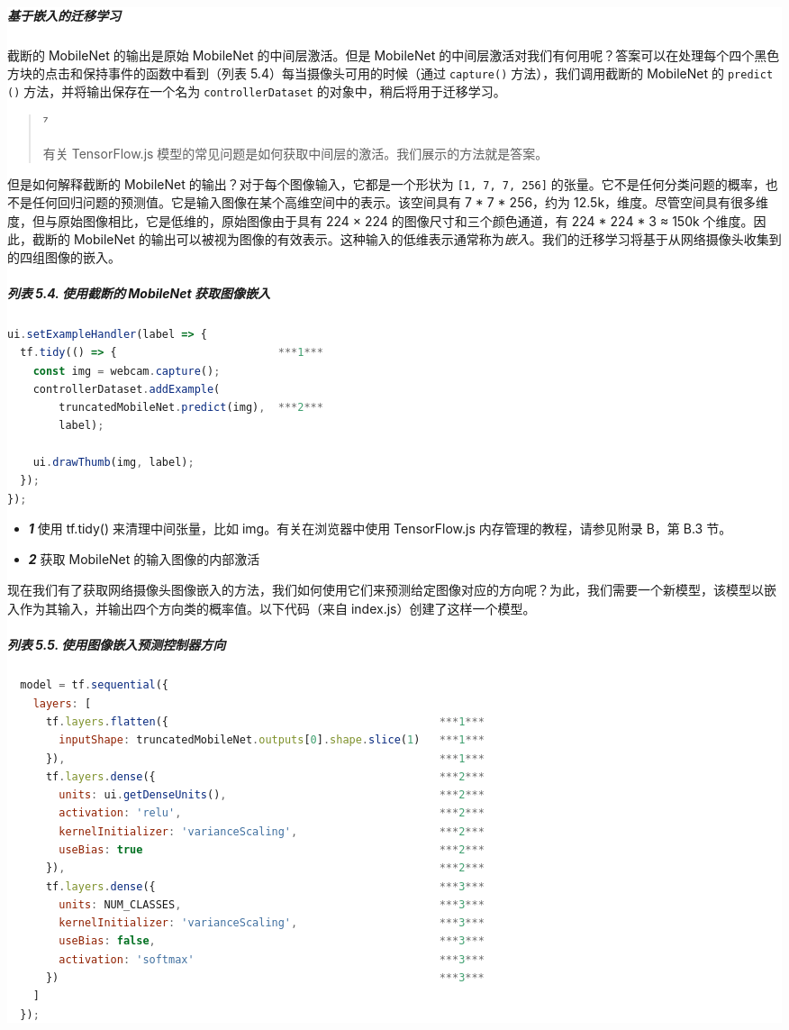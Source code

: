 ##### 基于嵌入的迁移学习

截断的 MobileNet 的输出是原始 MobileNet 的中间层激活。但是 MobileNet 的中间层激活对我们有何用呢？答案可以在处理每个四个黑色方块的点击和保持事件的函数中看到（列表 5.4）每当摄像头可用的时候（通过 `capture()` 方法），我们调用截断的 MobileNet 的 `predict()` 方法，并将输出保存在一个名为 `controllerDataset` 的对象中，稍后将用于迁移学习。

> ⁷
> 
> 有关 TensorFlow.js 模型的常见问题是如何获取中间层的激活。我们展示的方法就是答案。

但是如何解释截断的 MobileNet 的输出？对于每个图像输入，它都是一个形状为 `[1, 7, 7, 256]` 的张量。它不是任何分类问题的概率，也不是任何回归问题的预测值。它是输入图像在某个高维空间中的表示。该空间具有 7 * 7 * 256，约为 12.5k，维度。尽管空间具有很多维度，但与原始图像相比，它是低维的，原始图像由于具有 224 × 224 的图像尺寸和三个颜色通道，有 224 * 224 * 3 ≈ 150k 个维度。因此，截断的 MobileNet 的输出可以被视为图像的有效表示。这种输入的低维表示通常称为*嵌入*。我们的迁移学习将基于从网络摄像头收集到的四组图像的嵌入。

##### 列表 5.4\. 使用截断的 MobileNet 获取图像嵌入

```js
ui.setExampleHandler(label => {
  tf.tidy(() => {                         ***1***
    const img = webcam.capture();
    controllerDataset.addExample(
        truncatedMobileNet.predict(img),  ***2***
        label);

    ui.drawThumb(img, label);
  });
});
```

+   ***1*** 使用 tf.tidy() 来清理中间张量，比如 img。有关在浏览器中使用 TensorFlow.js 内存管理的教程，请参见附录 B，第 B.3 节。

+   ***2*** 获取 MobileNet 的输入图像的内部激活

现在我们有了获取网络摄像头图像嵌入的方法，我们如何使用它们来预测给定图像对应的方向呢？为此，我们需要一个新模型，该模型以嵌入作为其输入，并输出四个方向类的概率值。以下代码（来自 index.js）创建了这样一个模型。

##### 列表 5.5\. 使用图像嵌入预测控制器方向

```js
  model = tf.sequential({
    layers: [
      tf.layers.flatten({                                          ***1***
        inputShape: truncatedMobileNet.outputs[0].shape.slice(1)   ***1***
      }),                                                          ***1***
      tf.layers.dense({                                            ***2***
        units: ui.getDenseUnits(),                                 ***2***
        activation: 'relu',                                        ***2***
        kernelInitializer: 'varianceScaling',                      ***2***
        useBias: true                                              ***2***
      }),                                                          ***2***
      tf.layers.dense({                                            ***3***
        units: NUM_CLASSES,                                        ***3***
        kernelInitializer: 'varianceScaling',                      ***3***
        useBias: false,                                            ***3***
        activation: 'softmax'                                      ***3***
      })                                                           ***3***
    ]
  });
```
